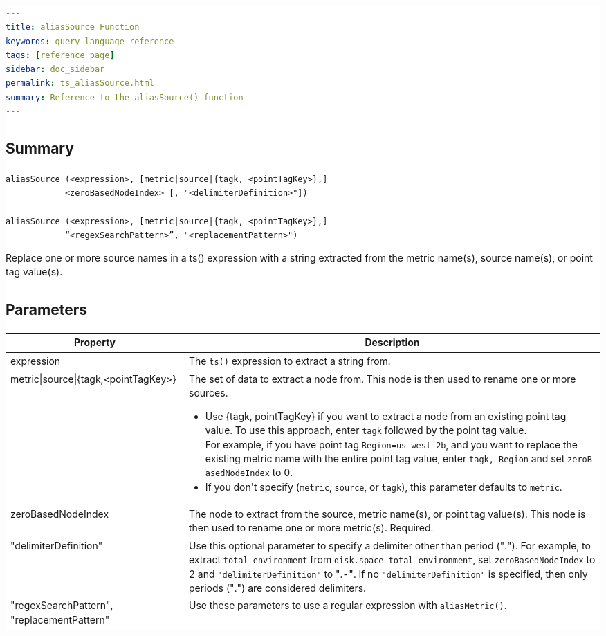 ```yaml
---
title: aliasSource Function
keywords: query language reference
tags: [reference page]
sidebar: doc_sidebar
permalink: ts_aliasSource.html
summary: Reference to the aliasSource() function
---
```


## Summary

```
aliasSource (<expression>, [metric|source|{tagk, <pointTagKey>},]
            <zeroBasedNodeIndex> [, "<delimiterDefinition>"])

aliasSource (<expression>, [metric|source|{tagk, <pointTagKey>},]
            “<regexSearchPattern>”, "<replacementPattern>")
```

Replace one or more source names in a ts() expression with a string extracted from the metric name(s), source name(s), or point tag value(s).

## Parameters

<table>
<tbody>
<thead>
<tr><th width="30%">Property</th><th width="70%">Description</th></tr>
</thead>
<tr>
<td>expression</td>
<td>The <code>ts()</code> expression to extract a string from.</td>
</tr>
<tr>
<td>metric&vert;source&vert;&#123;tagk,&lt;pointTagKey&gt;&#125;</td>
<td>The set of data to extract a node from. This node is then used to rename one or more sources.
<ul>
<li>Use &#123;tagk, pointTagKey&#125; if you want to extract a node from an existing point tag value. To use this approach, enter <code>tagk</code> followed by the point tag value. <div>For example, if you have point tag <code>Region=us-west-2b</code>, and you want to replace the existing metric name with the entire point tag value, enter <code>tagk, Region</code> and set <code>zeroBasedNodeIndex</code> to 0.</div></li>
<li>If you don't specify (<code>metric</code>, <code>source</code>, or <code>tagk</code>), this parameter defaults to <code>metric</code>.</li></ul> </td>
</tr>
<tr>
<td>zeroBasedNodeIndex</td>
<td>The node to extract from the source, metric name(s), or point tag value(s). This node is then used to rename one or more metric(s). Required.</td>
</tr>
<tr>
<td>"delimiterDefinition" </td>
<td>Use this optional parameter to specify a delimiter other than period ("."). For example, to extract <code>total_environment</code> from <code>disk.space-total_environment</code>, set <code>zeroBasedNodeIndex</code> to 2 and <code>"delimiterDefinition"</code> to ".-". If no <code>"delimiterDefinition"</code> is specified, then only periods (".") are considered delimiters.</td>
</tr>
<tr>
<td>"regexSearchPattern", "replacementPattern"</td>
<td>Use these parameters to use a regular expression with <code>aliasMetric()</code>.
<ul>
